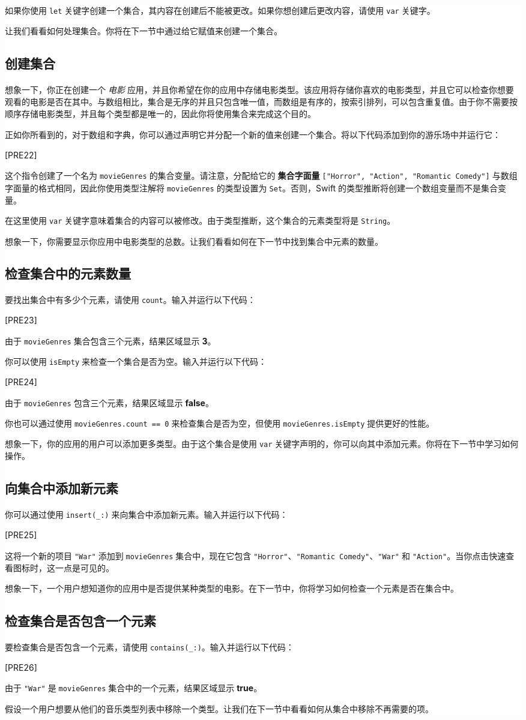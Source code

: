 如果你使用 `let` 关键字创建一个集合，其内容在创建后不能被更改。如果你想创建后更改内容，请使用 `var` 关键字。

让我们看看如何处理集合。你将在下一节中通过给它赋值来创建一个集合。

## 创建集合

想象一下，你正在创建一个 *电影* 应用，并且你希望在你的应用中存储电影类型。该应用将存储你喜欢的电影类型，并且它可以检查你想要观看的电影是否在其中。与数组相比，集合是无序的并且只包含唯一值，而数组是有序的，按索引排列，可以包含重复值。由于你不需要按顺序存储电影类型，并且每个类型都是唯一的，因此你将使用集合来完成这个目的。

正如你所看到的，对于数组和字典，你可以通过声明它并分配一个新的值来创建一个集合。将以下代码添加到你的游乐场中并运行它：

[PRE22]

这个指令创建了一个名为 `movieGenres` 的集合变量。请注意，分配给它的 **集合字面量** `["Horror", "Action", "Romantic Comedy"]` 与数组字面量的格式相同，因此你使用类型注解将 `movieGenres` 的类型设置为 `Set`。否则，Swift 的类型推断将创建一个数组变量而不是集合变量。

在这里使用 `var` 关键字意味着集合的内容可以被修改。由于类型推断，这个集合的元素类型将是 `String`。

想象一下，你需要显示你应用中电影类型的总数。让我们看看如何在下一节中找到集合中元素的数量。

## 检查集合中的元素数量

要找出集合中有多少个元素，请使用 `count`。输入并运行以下代码：

[PRE23]

由于 `movieGenres` 集合包含三个元素，结果区域显示 **3**。

你可以使用 `isEmpty` 来检查一个集合是否为空。输入并运行以下代码：

[PRE24]

由于 `movieGenres` 包含三个元素，结果区域显示 **false**。

你也可以通过使用 `movieGenres.count == 0` 来检查集合是否为空，但使用 `movieGenres.isEmpty` 提供更好的性能。

想象一下，你的应用的用户可以添加更多类型。由于这个集合是使用 `var` 关键字声明的，你可以向其中添加元素。你将在下一节中学习如何操作。

## 向集合中添加新元素

你可以通过使用 `insert(_:)` 来向集合中添加新元素。输入并运行以下代码：

[PRE25]

这将一个新的项目 `"War"` 添加到 `movieGenres` 集合中，现在它包含 `"Horror"`、`"Romantic Comedy"`、`"War"` 和 `"Action"`。当你点击快速查看图标时，这一点是可见的。

想象一下，一个用户想知道你的应用中是否提供某种类型的电影。在下一节中，你将学习如何检查一个元素是否在集合中。

## 检查集合是否包含一个元素

要检查集合是否包含一个元素，请使用 `contains(_:)`。输入并运行以下代码：

[PRE26]

由于 `"War"` 是 `movieGenres` 集合中的一个元素，结果区域显示 **true**。

假设一个用户想要从他们的音乐类型列表中移除一个类型。让我们在下一节中看看如何从集合中移除不再需要的项。
